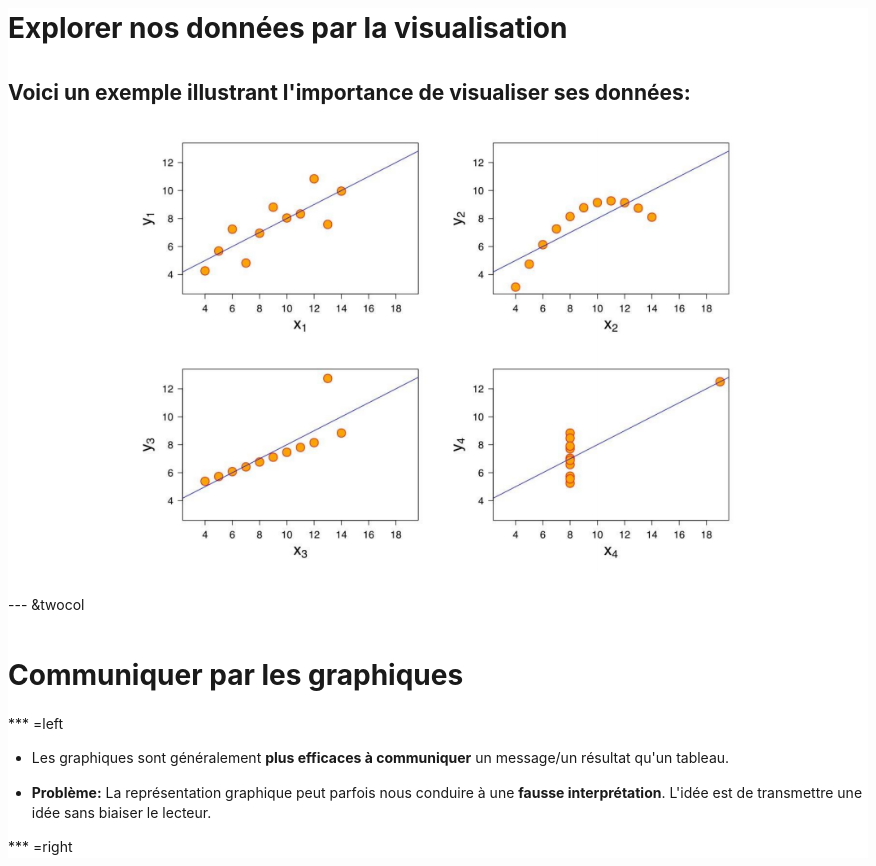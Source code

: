 # Explorer nos données par la visualisation

## Voici un exemple illustrant l'importance de visualiser ses données:

<div style='text-align:center;margin-top:10px;'>
  <img src="assets/img/plot_visu.png" height="450px"></img>
</div>

--- &twocol

# Communiquer par les graphiques

*** =left

- Les graphiques sont généralement **plus efficaces à communiquer** un message/un résultat qu'un tableau.

- **Problème:** La représentation graphique peut parfois nous conduire à une **fausse interprétation**. L'idée est de transmettre une idée sans biaiser le lecteur.

*** =right
